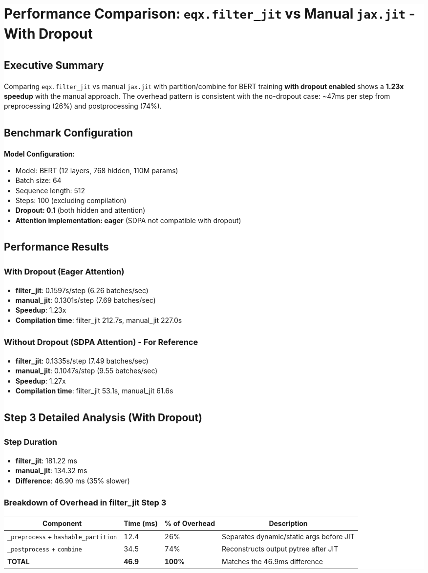 # Performance Comparison: `eqx.filter_jit` vs Manual `jax.jit` - With Dropout

## Executive Summary

Comparing `eqx.filter_jit` vs manual `jax.jit` with partition/combine for BERT training **with dropout enabled** shows a **1.23x speedup** with the manual approach. The overhead pattern is consistent with the no-dropout case: ~47ms per step from preprocessing (26%) and postprocessing (74%).

## Benchmark Configuration

**Model Configuration:**
- Model: BERT (12 layers, 768 hidden, 110M params)
- Batch size: 64
- Sequence length: 512
- Steps: 100 (excluding compilation)
- **Dropout: 0.1** (both hidden and attention)
- **Attention implementation: eager** (SDPA not compatible with dropout)

## Performance Results

### With Dropout (Eager Attention)

- **filter_jit**: 0.1597s/step (6.26 batches/sec)
- **manual_jit**: 0.1301s/step (7.69 batches/sec)
- **Speedup**: 1.23x
- **Compilation time**: filter_jit 212.7s, manual_jit 227.0s

### Without Dropout (SDPA Attention) - For Reference

- **filter_jit**: 0.1335s/step (7.49 batches/sec)
- **manual_jit**: 0.1047s/step (9.55 batches/sec)
- **Speedup**: 1.27x
- **Compilation time**: filter_jit 53.1s, manual_jit 61.6s

## Step 3 Detailed Analysis (With Dropout)

### Step Duration
- **filter_jit**: 181.22 ms
- **manual_jit**: 134.32 ms
- **Difference**: 46.90 ms (35% slower)

### Breakdown of Overhead in filter_jit Step 3

| Component | Time (ms) | % of Overhead | Description |
|-----------|-----------|---------------|-------------|
| `_preprocess` + `hashable_partition` | 12.4 | 26% | Separates dynamic/static args before JIT |
| `_postprocess` + `combine` | 34.5 | 74% | Reconstructs output pytree after JIT |
| **TOTAL** | **46.9** | **100%** | Matches the 46.9ms difference |
